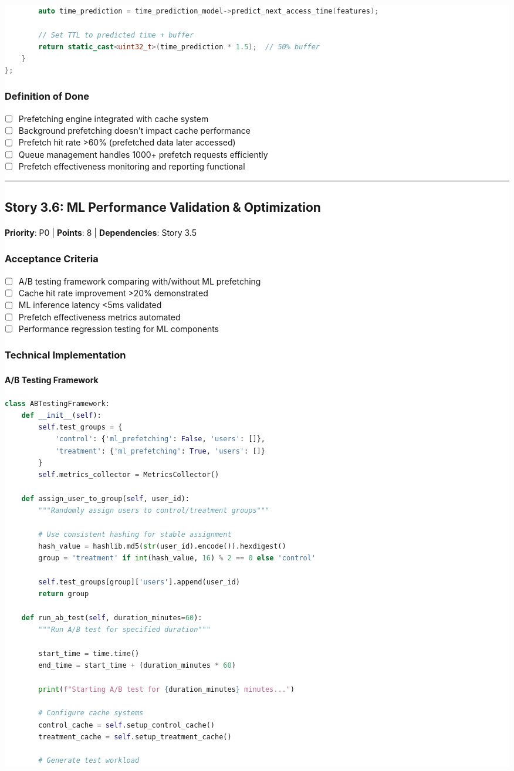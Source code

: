 ```cpp
        auto time_prediction = time_prediction_model->predict_next_access_time(features);
        
        // Set TTL to predicted time + buffer
        return static_cast<uint32_t>(time_prediction * 1.5);  // 50% buffer
    }
};
```

### Definition of Done
- [ ] Prefetching engine integrated with cache system
- [ ] Background prefetching doesn't impact cache performance
- [ ] Prefetch hit rate >60% (prefetched data later accessed)
- [ ] Queue management handles 1000+ prefetch requests efficiently
- [ ] Prefetch effectiveness monitoring and reporting functional

---

## Story 3.6: ML Performance Validation & Optimization
**Priority**: P0 | **Points**: 8 | **Dependencies**: Story 3.5

### Acceptance Criteria
- [ ] A/B testing framework comparing with/without ML prefetching
- [ ] Cache hit rate improvement >20% demonstrated
- [ ] ML inference latency <5ms validated
- [ ] Prefetch effectiveness metrics automated
- [ ] Performance regression testing for ML components

### Technical Implementation

#### A/B Testing Framework
```python
class ABTestingFramework:
    def __init__(self):
        self.test_groups = {
            'control': {'ml_prefetching': False, 'users': []},
            'treatment': {'ml_prefetching': True, 'users': []}
        }
        self.metrics_collector = MetricsCollector()
        
    def assign_user_to_group(self, user_id):
        """Randomly assign users to control/treatment groups"""
        
        # Use consistent hashing for stable assignment
        hash_value = hashlib.md5(str(user_id).encode()).hexdigest()
        group = 'treatment' if int(hash_value, 16) % 2 == 0 else 'control'
        
        self.test_groups[group]['users'].append(user_id)
        return group
    
    def run_ab_test(self, duration_minutes=60):
        """Run A/B test for specified duration"""
        
        start_time = time.time()
        end_time = start_time + (duration_minutes * 60)
        
        print(f"Starting A/B test for {duration_minutes} minutes...")
        
        # Configure cache systems
        control_cache = self.setup_control_cache()
        treatment_cache = self.setup_treatment_cache()
        
        # Generate test workload
```